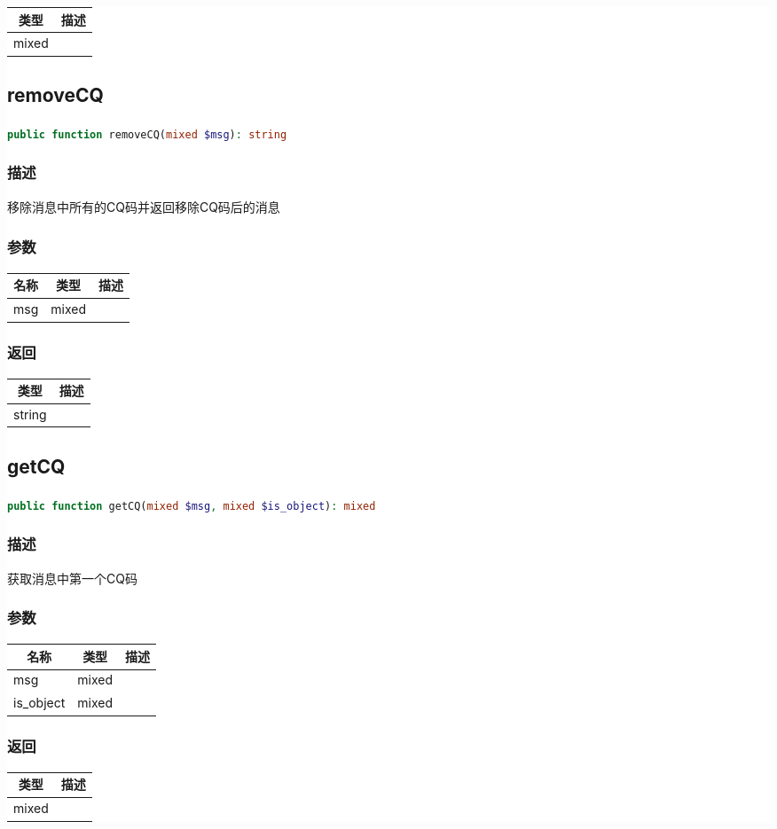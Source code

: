 | 类型 | 描述 |
| ---- | ----------- |
| mixed |  |


## removeCQ

```php
public function removeCQ(mixed $msg): string
```

### 描述

移除消息中所有的CQ码并返回移除CQ码后的消息

### 参数

| 名称 | 类型 | 描述 |
| -------- | ---- | ----------- |
| msg | mixed |  |
### 返回

| 类型 | 描述 |
| ---- | ----------- |
| string |  |


## getCQ

```php
public function getCQ(mixed $msg, mixed $is_object): mixed
```

### 描述

获取消息中第一个CQ码

### 参数

| 名称 | 类型 | 描述 |
| -------- | ---- | ----------- |
| msg | mixed |  |
| is_object | mixed |  |
### 返回

| 类型 | 描述 |
| ---- | ----------- |
| mixed |  |
